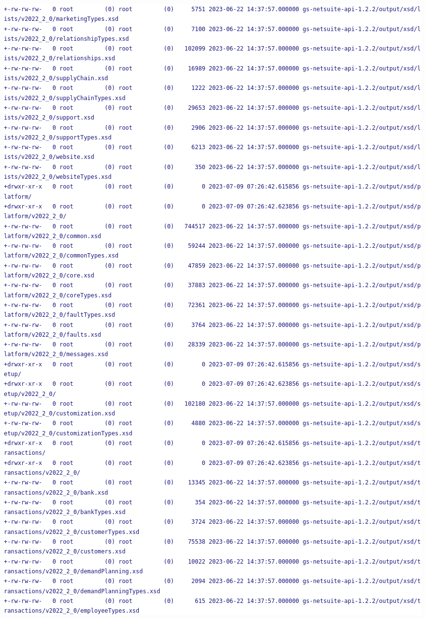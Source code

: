 ```diff
+-rw-rw-rw-   0 root         (0) root         (0)     5751 2023-06-22 14:37:57.000000 gs-netsuite-api-1.2.2/output/xsd/lists/v2022_2_0/marketingTypes.xsd
+-rw-rw-rw-   0 root         (0) root         (0)     7100 2023-06-22 14:37:57.000000 gs-netsuite-api-1.2.2/output/xsd/lists/v2022_2_0/relationshipTypes.xsd
+-rw-rw-rw-   0 root         (0) root         (0)   102099 2023-06-22 14:37:57.000000 gs-netsuite-api-1.2.2/output/xsd/lists/v2022_2_0/relationships.xsd
+-rw-rw-rw-   0 root         (0) root         (0)    16989 2023-06-22 14:37:57.000000 gs-netsuite-api-1.2.2/output/xsd/lists/v2022_2_0/supplyChain.xsd
+-rw-rw-rw-   0 root         (0) root         (0)     1222 2023-06-22 14:37:57.000000 gs-netsuite-api-1.2.2/output/xsd/lists/v2022_2_0/supplyChainTypes.xsd
+-rw-rw-rw-   0 root         (0) root         (0)    29653 2023-06-22 14:37:57.000000 gs-netsuite-api-1.2.2/output/xsd/lists/v2022_2_0/support.xsd
+-rw-rw-rw-   0 root         (0) root         (0)     2906 2023-06-22 14:37:57.000000 gs-netsuite-api-1.2.2/output/xsd/lists/v2022_2_0/supportTypes.xsd
+-rw-rw-rw-   0 root         (0) root         (0)     6213 2023-06-22 14:37:57.000000 gs-netsuite-api-1.2.2/output/xsd/lists/v2022_2_0/website.xsd
+-rw-rw-rw-   0 root         (0) root         (0)      350 2023-06-22 14:37:57.000000 gs-netsuite-api-1.2.2/output/xsd/lists/v2022_2_0/websiteTypes.xsd
+drwxr-xr-x   0 root         (0) root         (0)        0 2023-07-09 07:26:42.615856 gs-netsuite-api-1.2.2/output/xsd/platform/
+drwxr-xr-x   0 root         (0) root         (0)        0 2023-07-09 07:26:42.623856 gs-netsuite-api-1.2.2/output/xsd/platform/v2022_2_0/
+-rw-rw-rw-   0 root         (0) root         (0)   744517 2023-06-22 14:37:57.000000 gs-netsuite-api-1.2.2/output/xsd/platform/v2022_2_0/common.xsd
+-rw-rw-rw-   0 root         (0) root         (0)    59244 2023-06-22 14:37:57.000000 gs-netsuite-api-1.2.2/output/xsd/platform/v2022_2_0/commonTypes.xsd
+-rw-rw-rw-   0 root         (0) root         (0)    47859 2023-06-22 14:37:57.000000 gs-netsuite-api-1.2.2/output/xsd/platform/v2022_2_0/core.xsd
+-rw-rw-rw-   0 root         (0) root         (0)    37883 2023-06-22 14:37:57.000000 gs-netsuite-api-1.2.2/output/xsd/platform/v2022_2_0/coreTypes.xsd
+-rw-rw-rw-   0 root         (0) root         (0)    72361 2023-06-22 14:37:57.000000 gs-netsuite-api-1.2.2/output/xsd/platform/v2022_2_0/faultTypes.xsd
+-rw-rw-rw-   0 root         (0) root         (0)     3764 2023-06-22 14:37:57.000000 gs-netsuite-api-1.2.2/output/xsd/platform/v2022_2_0/faults.xsd
+-rw-rw-rw-   0 root         (0) root         (0)    28339 2023-06-22 14:37:57.000000 gs-netsuite-api-1.2.2/output/xsd/platform/v2022_2_0/messages.xsd
+drwxr-xr-x   0 root         (0) root         (0)        0 2023-07-09 07:26:42.615856 gs-netsuite-api-1.2.2/output/xsd/setup/
+drwxr-xr-x   0 root         (0) root         (0)        0 2023-07-09 07:26:42.623856 gs-netsuite-api-1.2.2/output/xsd/setup/v2022_2_0/
+-rw-rw-rw-   0 root         (0) root         (0)   102180 2023-06-22 14:37:57.000000 gs-netsuite-api-1.2.2/output/xsd/setup/v2022_2_0/customization.xsd
+-rw-rw-rw-   0 root         (0) root         (0)     4880 2023-06-22 14:37:57.000000 gs-netsuite-api-1.2.2/output/xsd/setup/v2022_2_0/customizationTypes.xsd
+drwxr-xr-x   0 root         (0) root         (0)        0 2023-07-09 07:26:42.615856 gs-netsuite-api-1.2.2/output/xsd/transactions/
+drwxr-xr-x   0 root         (0) root         (0)        0 2023-07-09 07:26:42.623856 gs-netsuite-api-1.2.2/output/xsd/transactions/v2022_2_0/
+-rw-rw-rw-   0 root         (0) root         (0)    13345 2023-06-22 14:37:57.000000 gs-netsuite-api-1.2.2/output/xsd/transactions/v2022_2_0/bank.xsd
+-rw-rw-rw-   0 root         (0) root         (0)      354 2023-06-22 14:37:57.000000 gs-netsuite-api-1.2.2/output/xsd/transactions/v2022_2_0/bankTypes.xsd
+-rw-rw-rw-   0 root         (0) root         (0)     3724 2023-06-22 14:37:57.000000 gs-netsuite-api-1.2.2/output/xsd/transactions/v2022_2_0/customerTypes.xsd
+-rw-rw-rw-   0 root         (0) root         (0)    75538 2023-06-22 14:37:57.000000 gs-netsuite-api-1.2.2/output/xsd/transactions/v2022_2_0/customers.xsd
+-rw-rw-rw-   0 root         (0) root         (0)    10022 2023-06-22 14:37:57.000000 gs-netsuite-api-1.2.2/output/xsd/transactions/v2022_2_0/demandPlanning.xsd
+-rw-rw-rw-   0 root         (0) root         (0)     2094 2023-06-22 14:37:57.000000 gs-netsuite-api-1.2.2/output/xsd/transactions/v2022_2_0/demandPlanningTypes.xsd
+-rw-rw-rw-   0 root         (0) root         (0)      615 2023-06-22 14:37:57.000000 gs-netsuite-api-1.2.2/output/xsd/transactions/v2022_2_0/employeeTypes.xsd
```